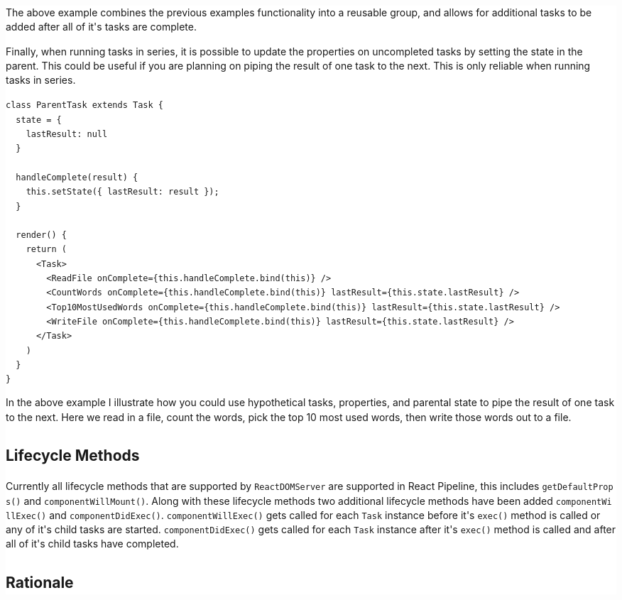 
The above example combines the previous examples functionality into a reusable
group, and allows for additional tasks to be added after all of it's tasks are
complete.

Finally, when running tasks in series, it is possible to update the properties
on uncompleted tasks by setting the state in the parent. This could be useful
if you are planning on piping the result of one task to the next. This is only
reliable when running tasks in series.

```
class ParentTask extends Task {
  state = {
    lastResult: null
  }

  handleComplete(result) {
    this.setState({ lastResult: result });
  }

  render() {
    return (
      <Task>
        <ReadFile onComplete={this.handleComplete.bind(this)} />
        <CountWords onComplete={this.handleComplete.bind(this)} lastResult={this.state.lastResult} />
        <Top10MostUsedWords onComplete={this.handleComplete.bind(this)} lastResult={this.state.lastResult} />
        <WriteFile onComplete={this.handleComplete.bind(this)} lastResult={this.state.lastResult} />
      </Task>
    )
  }
}
```

In the above example I illustrate how you could use hypothetical tasks,
properties, and parental state to pipe the result of one task to the next. Here
we read in a file, count the words, pick the top 10 most used words, then write
those words out to a file.

## Lifecycle Methods

Currently all lifecycle methods that are supported by `ReactDOMServer` are
supported in React Pipeline, this includes `getDefaultProps()` and
`componentWillMount()`. Along with these lifecycle methods two additional
lifecycle methods have been added `componentWillExec()` and
`componentDidExec()`.  `componentWillExec()` gets called for each `Task`
instance before it's `exec()` method is called or any of it's child tasks are
started. `componentDidExec()` gets called for each `Task` instance after it's
`exec()` method is called and after all of it's child tasks have completed.

## Rationale
